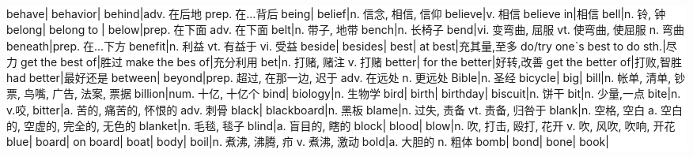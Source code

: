behave|
behavior|
behind|adv. 在后地 prep. 在...背后
being|
belief|n. 信念, 相信, 信仰
believe|v. 相信
believe in|相信
bell|n. 铃, 钟
belong|
belong to | 
below|prep. 在下面 adv. 在下面
belt|n. 带子, 地带
bench|n. 长椅子
bend|vi. 变弯曲, 屈服 vt. 使弯曲, 使屈服 n. 弯曲
beneath|prep. 在...下方
benefit|n. 利益 vt. 有益于 vi. 受益
beside|
besides|
best|
at best|充其量,至多
do/try one`s best to do sth.|尽力
get the best of|胜过
make the bes of|充分利用
bet|n. 打赌, 赌注 v. 打赌
better|
for the better|好转,改善
get the better of|打败,智胜
had better|最好还是
between|
beyond|prep. 超过, 在那一边, 迟于 adv. 在远处 n. 更远处
Bible|n. 圣经
bicycle|
big|
bill|n. 帐单, 清单, 钞票, 鸟嘴, 广告, 法案, 票据
billion|num. 十亿, 十亿个
bind|
biology|n. 生物学
bird|
birth|
birthday|
biscuit|n. 饼干
bit|n. 少量,一点
bite|n. v.咬, 
bitter|a. 苦的, 痛苦的, 怀恨的 adv. 刺骨
black|
blackboard|n. 黑板
blame|n. 过失, 责备 vt. 责备, 归咎于
blank|n. 空格, 空白 a. 空白的, 空虚的, 完全的, 无色的
blanket|n. 毛毯, 毯子
blind|a. 盲目的, 瞎的
block|
blood|
blow|n. 吹, 打击, 殴打, 花开 v. 吹, 风吹, 吹响, 开花
blue|
board|
on board|
boat|
body|
boil|n. 煮沸, 沸腾, 疖 v. 煮沸, 激动
bold|a. 大胆的 n. 粗体
bomb|
bond|
bone|
book|